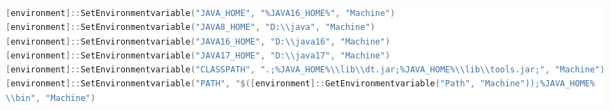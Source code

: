 ```powershell
[environment]::SetEnvironmentvariable("JAVA_HOME", "%JAVA16_HOME%", "Machine")
[environment]::SetEnvironmentvariable("JAVA8_HOME", "D:\\java", "Machine")
[environment]::SetEnvironmentvariable("JAVA16_HOME", "D:\\java16", "Machine")
[environment]::SetEnvironmentvariable("JAVA17_HOME", "D:\\java17", "Machine")
[environment]::SetEnvironmentvariable("CLASSPATH", ".;%JAVA_HOME%\\lib\\dt.jar;%JAVA_HOME%\\lib\\tools.jar;", "Machine")
[environment]::SetEnvironmentvariable("PATH", "$([environment]::GetEnvironmentvariable("Path", "Machine"));%JAVA_HOME%\\bin", "Machine")
```
